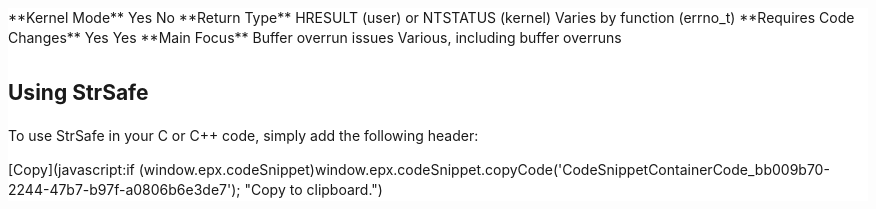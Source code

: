 <tr>

<td data-th="&nbsp;">**Kernel Mode**</td>

<td data-th="StrSafe">Yes</td>

<td data-th="Safe CRT">No</td>

</tr>

<tr>

<td data-th="&nbsp;">**Return Type**</td>

<td data-th="StrSafe">HRESULT (user) or NTSTATUS (kernel)</td>

<td data-th="Safe CRT">Varies by function (errno_t)</td>

</tr>

<tr>

<td data-th="&nbsp;">**Requires Code Changes**</td>

<td data-th="StrSafe">Yes</td>

<td data-th="Safe CRT">Yes</td>

</tr>

<tr>

<td data-th="&nbsp;">**Main Focus**</td>

<td data-th="StrSafe">Buffer overrun issues</td>

<td data-th="Safe CRT">Various, including buffer overruns</td>

</tr>

</tbody>

</table>

</div>

</div>

## Using StrSafe

To use StrSafe in your C or C++ code, simply add the following header:

<div id="code-snippet-1" class="codeSnippetContainer" xmlns="">

<div class="codeSnippetContainerCodeContainer">

<div class="codeSnippetToolBar">

<div class="codeSnippetToolBarText">[Copy](javascript:if (window.epx.codeSnippet)window.epx.codeSnippet.copyCode('CodeSnippetContainerCode_bb009b70-2244-47b7-b97f-a0806b6e3de7'); "Copy to clipboard.")</div>

</div>

